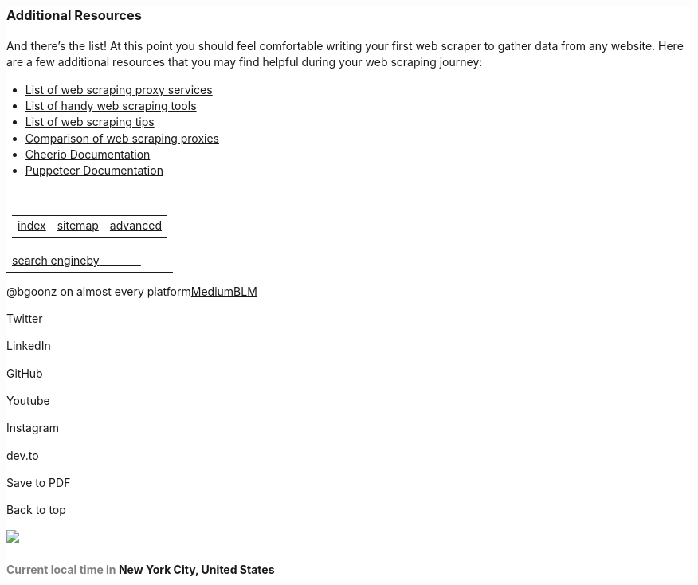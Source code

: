 ### Additional Resources

And there’s the list! At this point you should feel comfortable writing your first web scraper to gather data from any website. Here are a few additional resources that you may find helpful during your web scraping journey:

-   [List of web scraping proxy services](https://www.scraperapi.com/blog/the-10-best-rotating-proxy-services-for-web-scraping)
-   [List of handy web scraping tools](https://www.scraperapi.com/blog/the-10-best-web-scraping-tools)
-   [List of web scraping tips](https://www.scraperapi.com/blog/5-tips-for-web-scraping)
-   [Comparison of web scraping proxies](https://www.scraperapi.com/blog/free-shared-dedicated-datacenter-residential-rotating-proxies-for-web-scraping)
-   [Cheerio Documentation](https://github.com/cheeriojs/cheerio)
-   [Puppeteer Documentation](https://github.com/GoogleChrome/puppeteer)

------------------------------------------------------------------------

  

  

<table><colgroup><col style="width: 100%" /></colgroup><tbody><tr class="odd"><td><table><tbody><tr class="odd"><td style="text-align: left;"><a href="https://search.freefind.com/siteindex.html?si=14588965">index</a></td><td style="text-align: center;"><a href="https://search.freefind.com/find.html?si=14588965&amp;m=0&amp;p=0">sitemap</a></td><td style="text-align: right;"><a href="https://search.freefind.com/find.html?si=14588965&amp;pid=a">advanced</a></td></tr></tbody></table></td></tr><tr class="even"><td><a href="https://www.freefind.com">search engine</a><a href="https://www.freefind.com">by<span style="color:transparent">freefind</span></a></td></tr></tbody></table>

<span class="copyright">@bgoonz on almost every platform</span><a href="https://bryanguner.medium.com/" class="button">Medium</a><a href="https://optimistic-lewin-8586ae.netlify.app/blm.zip" class="button">BLM</a>

<span class="screen-reader-text">Twitter</span>

<span class="screen-reader-text">LinkedIn</span>

<span class="screen-reader-text">GitHub</span>

<span class="screen-reader-text">Youtube</span>

<span class="screen-reader-text">Instagram</span>

<span class="screen-reader-text">dev.to</span>

Save to PDF

<span class="screen-reader-text">Back to top</span>

![](https://queue.simpleanalyticscdn.com/noscript.gif)

#### [<span style="color:gray;">Current local time in</span> New York City, United States](https://www.zeitverschiebung.net/en/city/5128581)
